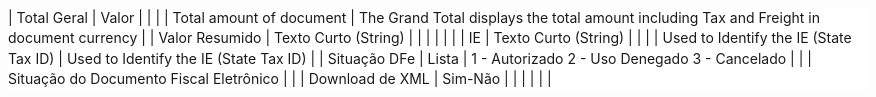 |         Total Geral         |               Valor               |                                                                                                                                        |                  |                                                  |                                     Total amount of document                                     |                                                                                                                                                                                                                                                                                         The Grand Total displays the total amount including Tax and Freight in document currency                                                                                                                                                                                                                                                                                         |
|       Valor Resumido        |       Texto Curto (String)        |                                                                                                                                        |                  |                                                  |                                                                                                  |                                                                                                                                                                                                                                                                                                                                                                                                                                                                                                                                                                                                                                                                          |
|             IE              |       Texto Curto (String)        |                                                                                                                                        |                  |                                                  |                              Used to Identify the IE (State Tax ID)                              |                                                                                                                                                                                                                                                                                                                  Used to Identify the IE (State Tax ID)                                                                                                                                                                                                                                                                                                                  |
|        Situação DFe         |               Lista               |                                             1 - Autorizado 2 - Uso Denegado 3 - Cancelado                                              |                  |                                                  |                             Situação do Documento Fiscal Eletrônico                              |                                                                                                                                                                                                                                                                                                                                                                                                                                                                                                                                                                                                                                                                          |
|       Download de XML       |              Sim-Não              |                                                                                                                                        |                  |                                                  |                                                                                                  |                                                                                                                                                                                                                                                                                                                                                                                                                                                                                                                                                                                                                                                                          |